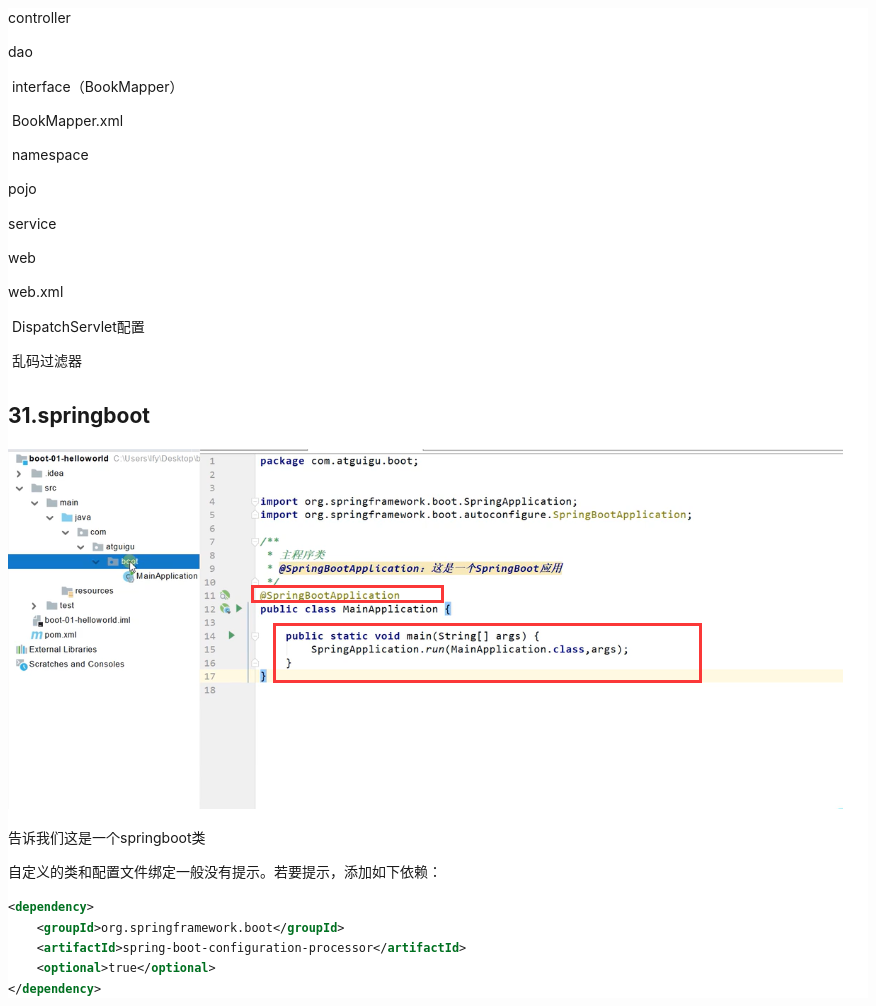 


controller

dao

​       interface（BookMapper）

​       BookMapper.xml

​                  namespace

 

pojo

service

 

web 

web.xml

​		DispatchServlet配置

​		乱码过滤器



## 31.springboot

![image-20210307141154349](面试题.assets/image-20210307141154349.png)

告诉我们这是一个springboot类



自定义的类和配置文件绑定一般没有提示。若要提示，添加如下依赖：

```xml
<dependency>
    <groupId>org.springframework.boot</groupId>
    <artifactId>spring-boot-configuration-processor</artifactId>
    <optional>true</optional>
</dependency>


```
